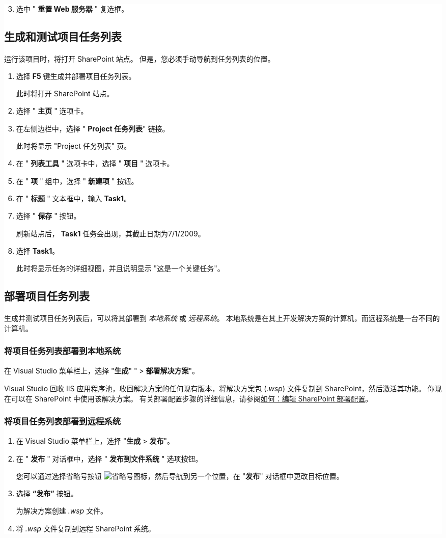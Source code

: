3. 选中 " **重置 Web 服务器** " 复选框。

## <a name="build-and-test-the-project-task-list"></a>生成和测试项目任务列表

运行该项目时，将打开 SharePoint 站点。 但是，您必须手动导航到任务列表的位置。

1. 选择 **F5** 键生成并部署项目任务列表。

     此时将打开 SharePoint 站点。

2. 选择 " **主页** " 选项卡。

3. 在左侧边栏中，选择 " **Project 任务列表**" 链接。

     此时将显示 "Project 任务列表" 页。

4. 在 " **列表工具** " 选项卡中，选择 " **项目** " 选项卡。

5. 在 " **项** " 组中，选择 " **新建项** " 按钮。

6. 在 " **标题** " 文本框中，输入 **Task1**。

7. 选择 " **保存** " 按钮。

     刷新站点后， **Task1** 任务会出现，其截止日期为7/1/2009。

8. 选择 **Task1**。

     此时将显示任务的详细视图，并且说明显示 "这是一个关键任务"。

## <a name="deploy-the-project-task-list"></a>部署项目任务列表

生成并测试项目任务列表后，可以将其部署到 *本地系统* 或 *远程系统*。 本地系统是在其上开发解决方案的计算机，而远程系统是一台不同的计算机。

### <a name="to-deploy-the-project-task-list-to-the-local-system"></a>将项目任务列表部署到本地系统

在 Visual Studio 菜单栏上，选择 "**生成**" "  >  **部署解决方案**"。

Visual Studio 回收 IIS 应用程序池，收回解决方案的任何现有版本，将解决方案包 (*.wsp*) 文件复制到 SharePoint，然后激活其功能。 你现在可以在 SharePoint 中使用该解决方案。 有关部署配置步骤的详细信息，请参阅[如何：编辑 SharePoint 部署配置](../sharepoint/how-to-edit-a-sharepoint-deployment-configuration.md)。

### <a name="to-deploy-the-project-task-list-to-a-remote-system"></a>将项目任务列表部署到远程系统

1. 在 Visual Studio 菜单栏上，选择 "**生成**  >  **发布**"。

2. 在 " **发布** " 对话框中，选择 " **发布到文件系统** " 选项按钮。

     您可以通过选择省略号按钮 ![省略号图标](../sharepoint/media/ellipsisicon.gif "“省略号”图标")，然后导航到另一个位置，在 "**发布**" 对话框中更改目标位置。

3. 选择 **“发布”** 按钮。

     为解决方案创建 *.wsp* 文件。

4. 将 *.wsp* 文件复制到远程 SharePoint 系统。
